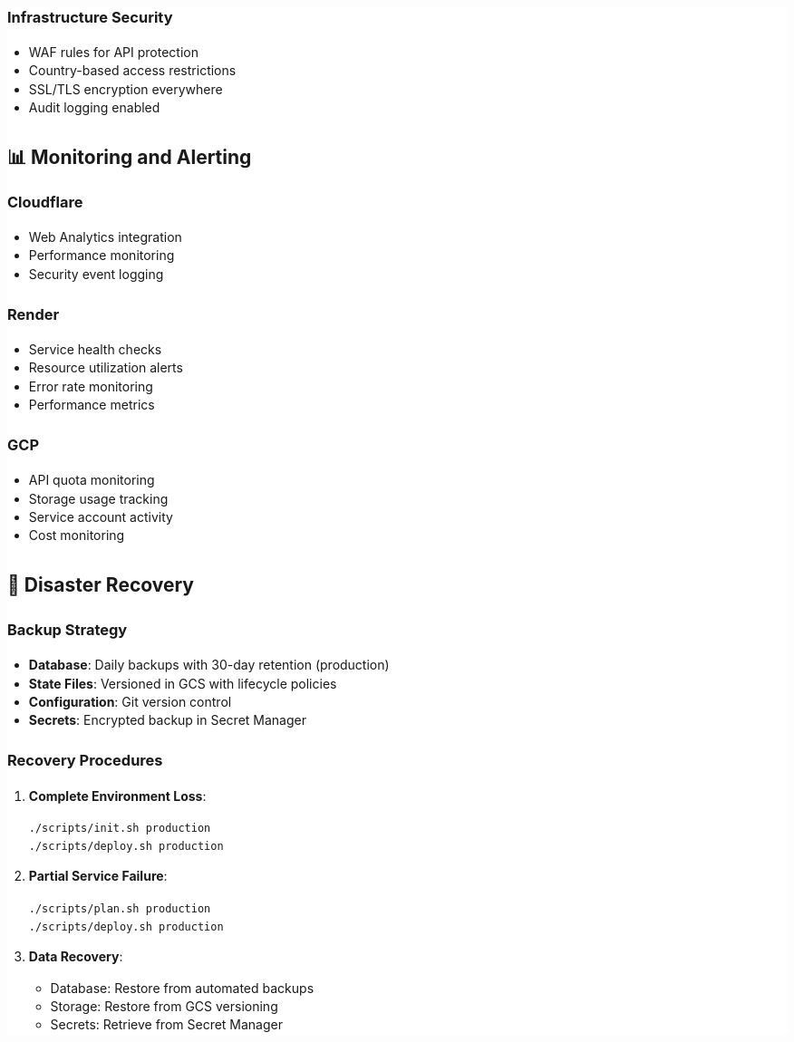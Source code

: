 ### Infrastructure Security
- WAF rules for API protection
- Country-based access restrictions
- SSL/TLS encryption everywhere
- Audit logging enabled

## 📊 Monitoring and Alerting

### Cloudflare
- Web Analytics integration
- Performance monitoring
- Security event logging

### Render
- Service health checks
- Resource utilization alerts
- Error rate monitoring
- Performance metrics

### GCP
- API quota monitoring
- Storage usage tracking
- Service account activity
- Cost monitoring

## 🚨 Disaster Recovery

### Backup Strategy
- **Database**: Daily backups with 30-day retention (production)
- **State Files**: Versioned in GCS with lifecycle policies
- **Configuration**: Git version control
- **Secrets**: Encrypted backup in Secret Manager

### Recovery Procedures
1. **Complete Environment Loss**:
   ```bash
   ./scripts/init.sh production
   ./scripts/deploy.sh production
   ```

2. **Partial Service Failure**:
   ```bash
   ./scripts/plan.sh production
   ./scripts/deploy.sh production
   ```

3. **Data Recovery**:
   - Database: Restore from automated backups
   - Storage: Restore from GCS versioning
   - Secrets: Retrieve from Secret Manager
